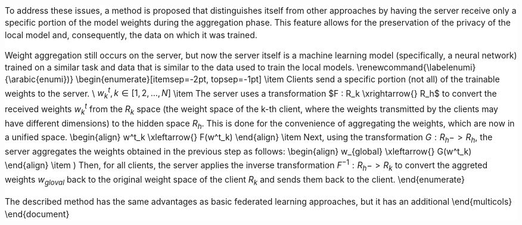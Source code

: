 To address these issues, a method is proposed that distinguishes itself from other approaches by having the server receive only a specific portion of the model weights during the aggregation phase. This feature allows for the preservation of the privacy of the local model and, consequently, the data on which it was trained.

Weight aggregation still occurs on the server, but now the server itself is a machine learning model (specifically, a neural network) trained on a similar task and data that is similar to the data used to train the local models.
\renewcommand{\labelenumi}{\arabic{enumi})}
\begin{enumerate}[itemsep=-2pt, topsep=-1pt]
\item Clients send a specific portion (not all) of the trainable weights to the server. \\
$w^t_k, k \in [1,2,...,N]$
\item The server uses a transformation $F : R_k \xrightarrow{} R_h$ to convert the received weights $w_k^t$ from the $R_k$ space (the weight space of the k-th client, where the weights transmitted by the clients may have different dimensions) to the hidden space $R_h$.  This is done for the convenience of aggregating the weights, which are now in a unified space.
\begin{align}
    w^t_k \xleftarrow{} F(w^t_k)
\end{align}
\item Next, using the transformation $G : R_h- > R_h$, the server aggregates the weights obtained in the previous step as follows:
\begin{align}
    w_{global} \xleftarrow{} G(w^t_k)
\end{align}
\item ) Then, for all clients, the server applies the inverse transformation $F^{-1} : R_h- > R_k$ to convert the aggreted weights $w_{gloval}$ back to the original
weight space of the client $R_k$ and sends them back
to the client.
\end{enumerate}

The described method has the same advantages as basic federated learning approaches, but it has an additional
\end{multicols}
\end{document}


